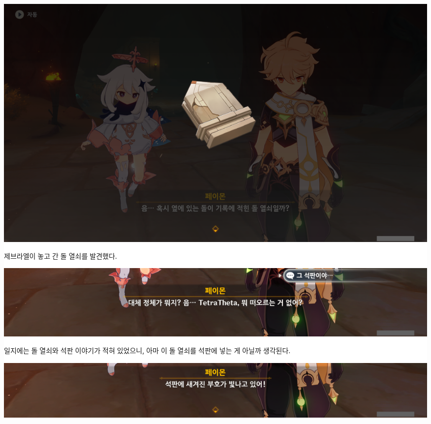![](075.webp)

제브라엘이 놓고 간 돌 열쇠를 발견했다.

![](076.webp)

일지에는 돌 열쇠와 석판 이야기가 적혀 있었으니, 아마 이 돌 열쇠를 석판에 넣는 게 아닐까 생각된다.

![](077.webp)
